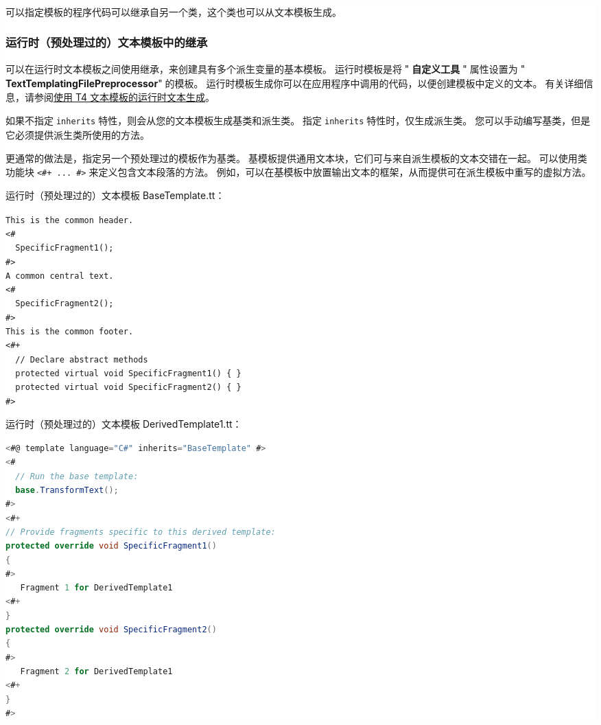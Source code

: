 可以指定模板的程序代码可以继承自另一个类，这个类也可以从文本模板生成。

### <a name="inheritance-in-a-run-time-preprocessed-text-template"></a>运行时（预处理过的）文本模板中的继承

可以在运行时文本模板之间使用继承，来创建具有多个派生变量的基本模板。 运行时模板是将 " **自定义工具** " 属性设置为 " **TextTemplatingFilePreprocessor**" 的模板。 运行时模板生成你可以在应用程序中调用的代码，以便创建模板中定义的文本。 有关详细信息，请参阅[使用 T4 文本模板的运行时文本生成](../modeling/run-time-text-generation-with-t4-text-templates.md)。

如果不指定 `inherits` 特性，则会从您的文本模板生成基类和派生类。 指定 `inherits` 特性时，仅生成派生类。 您可以手动编写基类，但是它必须提供派生类所使用的方法。

更通常的做法是，指定另一个预处理过的模板作为基类。 基模板提供通用文本块，它们可与来自派生模板的文本交错在一起。 可以使用类功能块 `<#+ ... #>` 来定义包含文本段落的方法。 例如，可以在基模板中放置输出文本的框架，从而提供可在派生模板中重写的虚拟方法。

运行时（预处理过的）文本模板 BaseTemplate.tt：

```scr
This is the common header.
<#
  SpecificFragment1();
#>
A common central text.
<#
  SpecificFragment2();
#>
This is the common footer.
<#+
  // Declare abstract methods
  protected virtual void SpecificFragment1() { }
  protected virtual void SpecificFragment2() { }
#>
```

运行时（预处理过的）文本模板 DerivedTemplate1.tt：

```csharp
<#@ template language="C#" inherits="BaseTemplate" #>
<#
  // Run the base template:
  base.TransformText();
#>
<#+
// Provide fragments specific to this derived template:
protected override void SpecificFragment1()
{
#>
   Fragment 1 for DerivedTemplate1
<#+
}
protected override void SpecificFragment2()
{
#>
   Fragment 2 for DerivedTemplate1
<#+
}
#>
```
